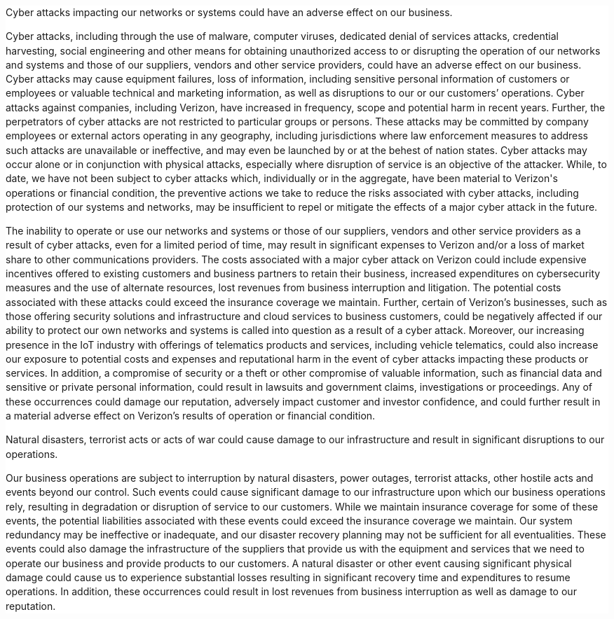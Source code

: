 Cyber attacks impacting our networks or systems could have an adverse effect on our business.

Cyber  attacks,  including  through  the  use  of  malware,  computer  viruses,  dedicated  denial  of  services  attacks,  credential  harvesting,  social  engineering  and  other  means  for
obtaining unauthorized access to or disrupting the operation of our networks and systems and those of our suppliers, vendors and other service providers, could have an adverse
effect  on  our  business.  Cyber  attacks  may  cause  equipment  failures,  loss  of  information,  including  sensitive  personal  information  of  customers  or  employees  or  valuable
technical  and  marketing  information,  as  well  as  disruptions  to  our  or  our  customers’  operations.  Cyber  attacks  against  companies,  including  Verizon,  have  increased  in
frequency, scope and potential harm in recent years. Further, the perpetrators of cyber attacks are not restricted to particular groups or persons. These attacks may be committed
by  company  employees  or  external  actors  operating  in  any  geography,  including  jurisdictions  where  law  enforcement  measures  to  address  such  attacks  are  unavailable  or
ineffective, and may even be launched by or at the behest of nation states. Cyber attacks may occur alone or in conjunction with physical attacks, especially where disruption of
service  is  an  objective  of  the  attacker.  While,  to  date,  we  have  not  been  subject  to  cyber  attacks  which,  individually  or  in  the  aggregate,  have  been  material  to  Verizon's
operations or financial condition, the preventive actions we take to reduce the risks associated with cyber attacks, including protection of our systems and networks, may be
insufficient to repel or mitigate the effects of a major cyber attack in the future.

The inability to operate or use our networks and systems or those of our suppliers, vendors and other service providers as a result of cyber attacks, even for a limited period of
time, may result in significant expenses to Verizon and/or a loss of market share to other communications providers. The costs associated with a major cyber attack on Verizon
could include expensive incentives offered to existing customers and business partners to retain their business, increased expenditures on cybersecurity measures and the use of
alternate resources, lost revenues from business interruption and litigation. The potential costs associated with these attacks could exceed the insurance coverage we maintain.
Further, certain of Verizon’s businesses, such as those offering security solutions and infrastructure and cloud services to business customers, could be negatively affected if our
ability to protect our own networks and systems is called into question as a result of a cyber attack. Moreover, our increasing presence in the IoT industry with offerings of
telematics products and services, including vehicle telematics, could also increase our exposure to potential costs and expenses and reputational harm in the event of cyber
attacks  impacting  these  products  or  services.  In  addition,  a  compromise  of  security  or  a  theft  or  other  compromise  of  valuable  information,  such  as  financial  data  and
sensitive or private personal information, could result in lawsuits and government claims, investigations or proceedings. Any of these occurrences could damage our reputation,
adversely impact customer and investor confidence, and could further result in a material adverse effect on Verizon’s results of operation or financial condition.

Natural disasters, terrorist acts or acts of war could cause damage to our infrastructure and result in significant disruptions to our operations.

Our business operations are subject to interruption by natural disasters, power outages, terrorist attacks, other hostile acts and events beyond our control. Such events could
cause significant damage to our infrastructure upon which our business operations rely, resulting in degradation or disruption of service to our customers. While we maintain
insurance coverage for some of these events, the potential liabilities associated with these events could exceed the insurance coverage we maintain. Our system redundancy
may  be  ineffective  or  inadequate,  and  our  disaster  recovery  planning  may  not  be  sufficient  for  all  eventualities.  These  events  could  also  damage  the  infrastructure  of  the
suppliers that provide us with the equipment and services that we need to operate our business and provide products to our customers. A natural disaster or other event causing
significant  physical  damage  could  cause  us  to  experience  substantial  losses  resulting  in  significant  recovery  time  and  expenditures  to  resume  operations.  In  addition,  these
occurrences could result in lost revenues from business interruption as well as damage to our reputation.
